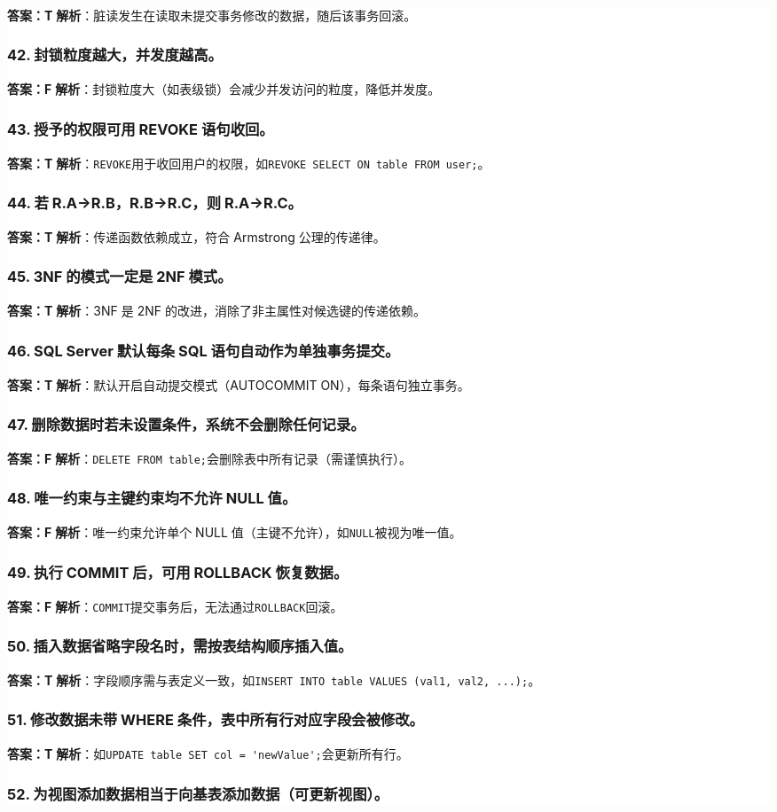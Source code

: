 **答案：T**
**解析**：脏读发生在读取未提交事务修改的数据，随后该事务回滚。

### **42. 封锁粒度越大，并发度越高。**

**答案：F**
**解析**：封锁粒度大（如表级锁）会减少并发访问的粒度，降低并发度。

### **43. 授予的权限可用 REVOKE 语句收回。**

**答案：T**
**解析**：`REVOKE`用于收回用户的权限，如`REVOKE SELECT ON table FROM user;`。

### **44. 若 R.A→R.B，R.B→R.C，则 R.A→R.C。**

**答案：T**
**解析**：传递函数依赖成立，符合 Armstrong 公理的传递律。

### **45. 3NF 的模式一定是 2NF 模式。**

**答案：T**
**解析**：3NF 是 2NF 的改进，消除了非主属性对候选键的传递依赖。

### **46. SQL Server 默认每条 SQL 语句自动作为单独事务提交。**

**答案：T**
**解析**：默认开启自动提交模式（AUTOCOMMIT ON），每条语句独立事务。

### **47. 删除数据时若未设置条件，系统不会删除任何记录。**

**答案：F**
**解析**：`DELETE FROM table;`会删除表中所有记录（需谨慎执行）。

### **48. 唯一约束与主键约束均不允许 NULL 值。**

**答案：F**
**解析**：唯一约束允许单个 NULL 值（主键不允许），如`NULL`被视为唯一值。

### **49. 执行 COMMIT 后，可用 ROLLBACK 恢复数据。**

**答案：F**
**解析**：`COMMIT`提交事务后，无法通过`ROLLBACK`回滚。

### **50. 插入数据省略字段名时，需按表结构顺序插入值。**

**答案：T**
**解析**：字段顺序需与表定义一致，如`INSERT INTO table VALUES (val1, val2, ...);`。

### **51. 修改数据未带 WHERE 条件，表中所有行对应字段会被修改。**

**答案：T**
**解析**：如`UPDATE table SET col = 'newValue';`会更新所有行。

### **52. 为视图添加数据相当于向基表添加数据（可更新视图）。**
